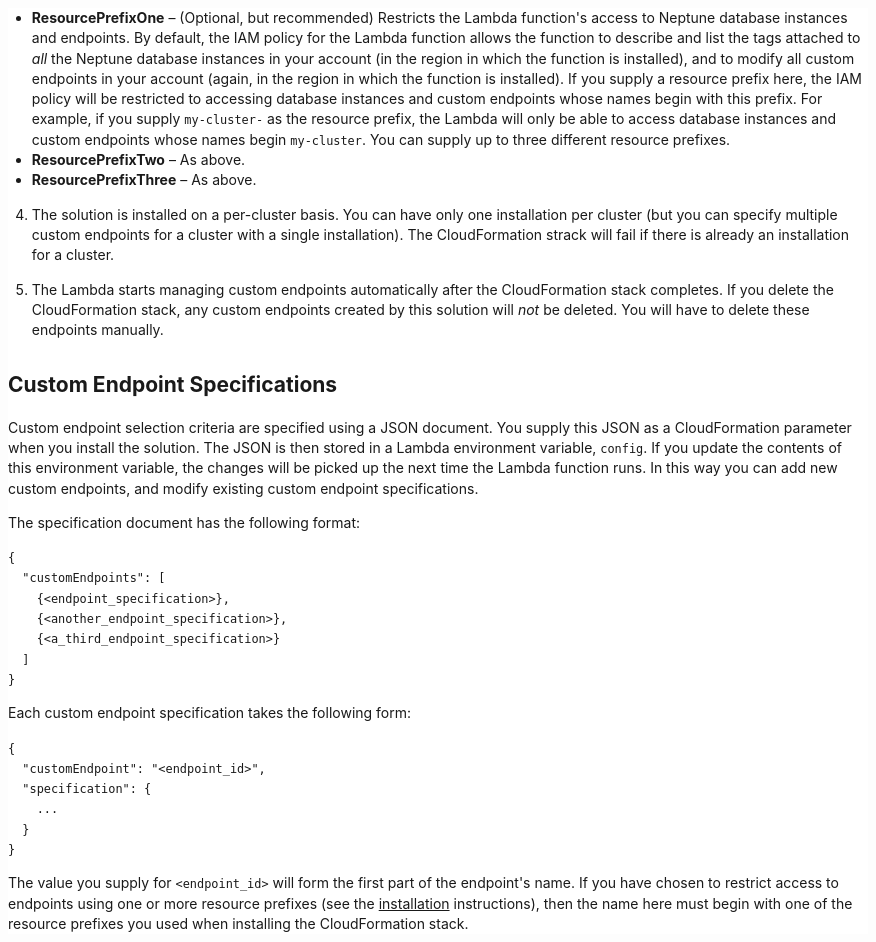    - __ResourcePrefixOne__ – (Optional, but recommended) Restricts the Lambda function's access to Neptune database instances and endpoints. By default, the IAM policy for the Lambda function allows the function to describe and list the tags attached to _all_ the Neptune database instances in your account (in the region in which the function is installed), and to modify all custom endpoints in your account (again, in the region in which the function is installed). If you supply a resource prefix here, the IAM policy will be restricted to accessing database instances and custom endpoints whose names begin with this prefix. For example, if you supply `my-cluster-` as the resource prefix, the Lambda will only be able to access database instances and custom endpoints whose names begin `my-cluster`. You can supply up to three different resource prefixes.
   - __ResourcePrefixTwo__ – As above.
   - __ResourcePrefixThree__ – As above.

4. The solution is installed on a per-cluster basis. You can have only one installation per cluster (but you can specify multiple custom endpoints for a cluster with a single installation). The CloudFormation strack will fail if there is already an installation for a cluster.

5. The Lambda starts managing custom endpoints automatically after the CloudFormation stack completes. If you delete the CloudFormation stack, any custom endpoints created by this solution will _not_ be deleted. You will have to delete these endpoints manually.
   
## Custom Endpoint Specifications

Custom endpoint selection criteria are specified using a JSON document. You supply this JSON as a CloudFormation parameter when you install the solution. The JSON is then stored in a Lambda environment variable, `config`. If you update the contents of this environment variable, the changes will be picked up the next time the Lambda function runs. In this way you can add new custom endpoints, and modify existing custom endpoint specifications.

The specification document has the following format:

```
{
  "customEndpoints": [
    {<endpoint_specification>},
    {<another_endpoint_specification>},
    {<a_third_endpoint_specification>}
  ]
}
```

Each custom endpoint specification takes the following form:

```
{
  "customEndpoint": "<endpoint_id>",
  "specification": {
    ...
  }
}
```

The value you supply for `<endpoint_id>` will form the first part of the endpoint's name. If you have chosen to restrict access to endpoints using one or more resource prefixes (see the [installation](#installation) instructions), then the name here must begin with one of the resource prefixes you used when installing the CloudFormation stack.
